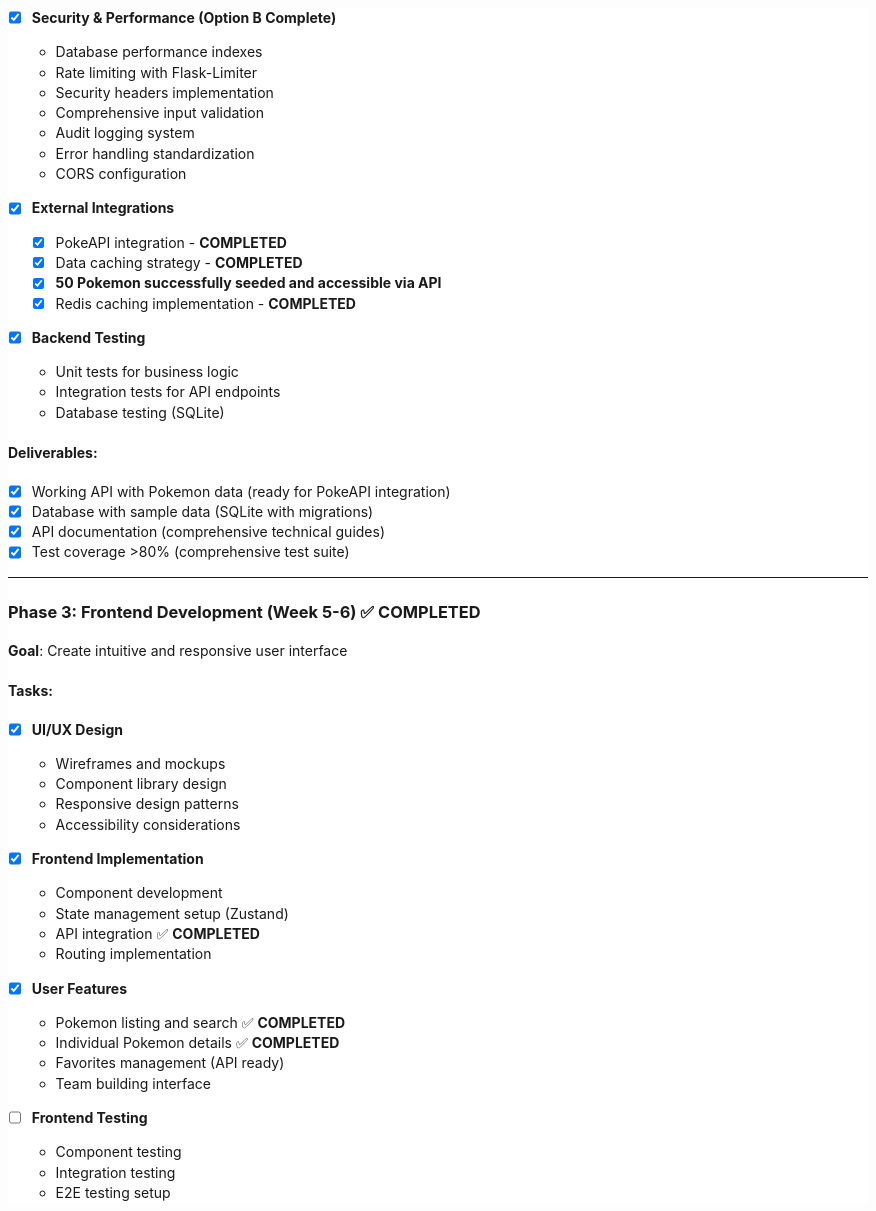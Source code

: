 - [x] **Security & Performance (Option B Complete)**
  - Database performance indexes
  - Rate limiting with Flask-Limiter
  - Security headers implementation
  - Comprehensive input validation
  - Audit logging system
  - Error handling standardization
  - CORS configuration

- [x] **External Integrations**
  - [x] PokeAPI integration - **COMPLETED**
  - [x] Data caching strategy - **COMPLETED**
  - [x] **50 Pokemon successfully seeded and accessible via API**
  - [x] Redis caching implementation - **COMPLETED**

- [x] **Backend Testing**
  - Unit tests for business logic
  - Integration tests for API endpoints
  - Database testing (SQLite)

#### Deliverables:
- [x] Working API with Pokemon data (ready for PokeAPI integration)
- [x] Database with sample data (SQLite with migrations)
- [x] API documentation (comprehensive technical guides)
- [x] Test coverage >80% (comprehensive test suite)

---

### Phase 3: Frontend Development (Week 5-6) ✅ **COMPLETED**
**Goal**: Create intuitive and responsive user interface

#### Tasks:
- [x] **UI/UX Design**
  - Wireframes and mockups
  - Component library design
  - Responsive design patterns
  - Accessibility considerations

- [x] **Frontend Implementation**
  - Component development
  - State management setup (Zustand)
  - API integration ✅ **COMPLETED**
  - Routing implementation

- [x] **User Features**
  - Pokemon listing and search ✅ **COMPLETED**
  - Individual Pokemon details ✅ **COMPLETED**
  - Favorites management (API ready)
  - Team building interface

- [ ] **Frontend Testing**
  - Component testing
  - Integration testing
  - E2E testing setup
